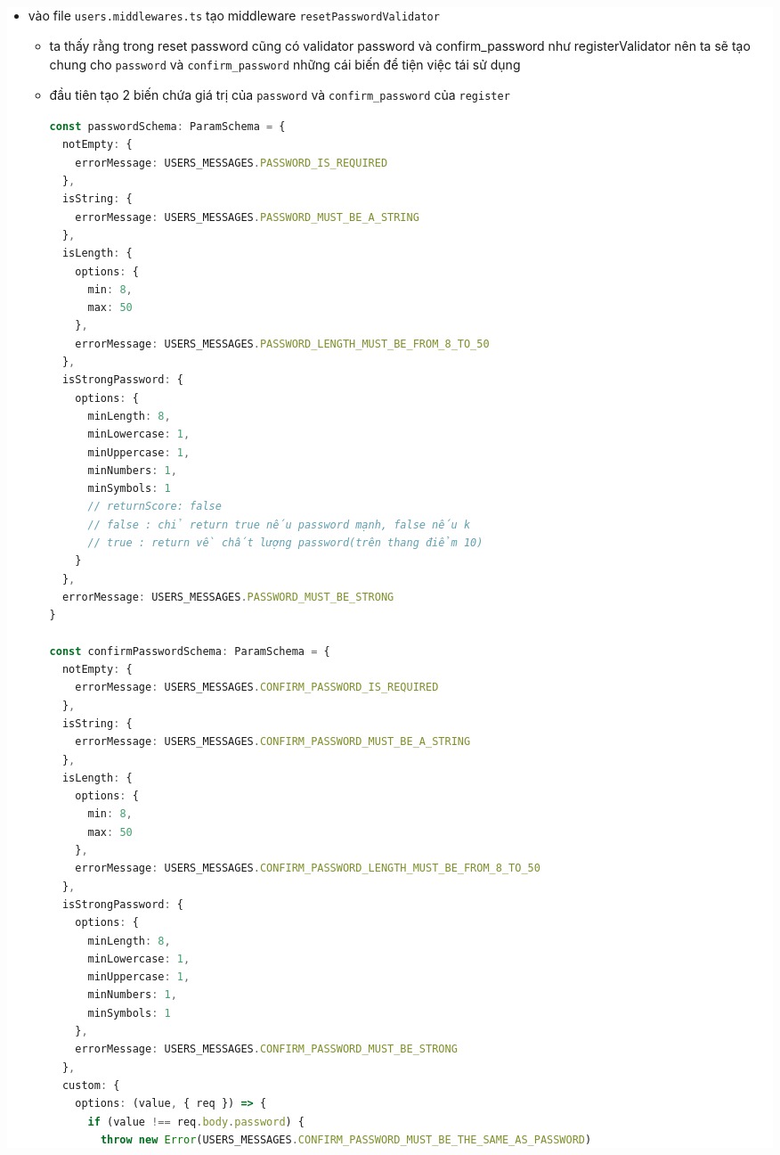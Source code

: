 - vào file `users.middlewares.ts` tạo middleware `resetPasswordValidator`

  - ta thấy rằng trong reset password cũng có validator password và confirm_password như registerValidator
    nên ta sẽ tạo chung cho `password` và `confirm_password` những cái biến để tiện việc tái sử dụng
  - đầu tiên tạo 2 biến chứa giá trị của `password` và `confirm_password` của `register`

    ```ts
    const passwordSchema: ParamSchema = {
      notEmpty: {
        errorMessage: USERS_MESSAGES.PASSWORD_IS_REQUIRED
      },
      isString: {
        errorMessage: USERS_MESSAGES.PASSWORD_MUST_BE_A_STRING
      },
      isLength: {
        options: {
          min: 8,
          max: 50
        },
        errorMessage: USERS_MESSAGES.PASSWORD_LENGTH_MUST_BE_FROM_8_TO_50
      },
      isStrongPassword: {
        options: {
          minLength: 8,
          minLowercase: 1,
          minUppercase: 1,
          minNumbers: 1,
          minSymbols: 1
          // returnScore: false
          // false : chỉ return true nếu password mạnh, false nếu k
          // true : return về chất lượng password(trên thang điểm 10)
        }
      },
      errorMessage: USERS_MESSAGES.PASSWORD_MUST_BE_STRONG
    }

    const confirmPasswordSchema: ParamSchema = {
      notEmpty: {
        errorMessage: USERS_MESSAGES.CONFIRM_PASSWORD_IS_REQUIRED
      },
      isString: {
        errorMessage: USERS_MESSAGES.CONFIRM_PASSWORD_MUST_BE_A_STRING
      },
      isLength: {
        options: {
          min: 8,
          max: 50
        },
        errorMessage: USERS_MESSAGES.CONFIRM_PASSWORD_LENGTH_MUST_BE_FROM_8_TO_50
      },
      isStrongPassword: {
        options: {
          minLength: 8,
          minLowercase: 1,
          minUppercase: 1,
          minNumbers: 1,
          minSymbols: 1
        },
        errorMessage: USERS_MESSAGES.CONFIRM_PASSWORD_MUST_BE_STRONG
      },
      custom: {
        options: (value, { req }) => {
          if (value !== req.body.password) {
            throw new Error(USERS_MESSAGES.CONFIRM_PASSWORD_MUST_BE_THE_SAME_AS_PASSWORD)